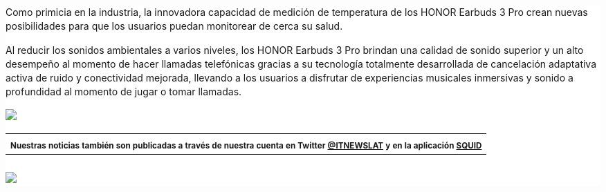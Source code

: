 Como primicia en la industria, la innovadora capacidad de medición de temperatura de los HONOR Earbuds 3 Pro crean nuevas posibilidades para que los usuarios puedan monitorear de cerca su salud. 

Al reducir los sonidos ambientales a varios niveles, los HONOR Earbuds 3 Pro brindan una calidad de sonido superior y un alto desempeño al momento de hacer llamadas telefónicas gracias a su tecnología totalmente desarrollada de cancelación adaptativa activa de ruido y conectividad mejorada, llevando a los usuarios a disfrutar de experiencias musicales inmersivas y sonido a profundidad al momento de jugar o tomar llamadas.

![](https://raw.githubusercontent.com/itnewslat/assets/master/img/540x320/honor-mwc-p.jpg)

<table style="height: 42px;" width="569">
<tbody>
<tr>
<td style="text-align: justify;"><sub><strong>Nuestras noticias también son publicadas a través de nuestra cuenta en Twitter <a href="https://twitter.com/itnewslat?lang=es">@ITNEWSLAT</a> y en la aplicación <a href="https://squidapp.co/en/">SQUID</a></strong></sub></td>
</tr>
</tbody>
</table>

<img src="https://tracker.metricool.com/c3po.jpg?hash=56f88a41e39ab42c063cc51676587a04"/>
